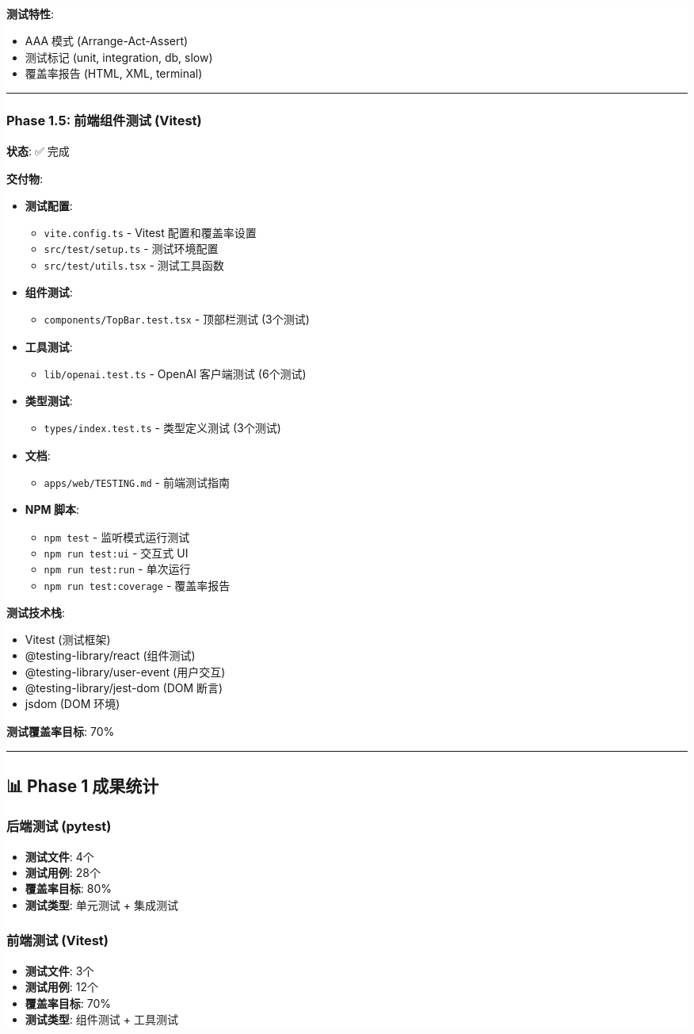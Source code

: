 **测试特性**:
- AAA 模式 (Arrange-Act-Assert)
- 测试标记 (unit, integration, db, slow)
- 覆盖率报告 (HTML, XML, terminal)

---

### Phase 1.5: 前端组件测试 (Vitest)
**状态**: ✅ 完成

**交付物**:
- **测试配置**:
  - `vite.config.ts` - Vitest 配置和覆盖率设置
  - `src/test/setup.ts` - 测试环境配置
  - `src/test/utils.tsx` - 测试工具函数

- **组件测试**:
  - `components/TopBar.test.tsx` - 顶部栏测试 (3个测试)

- **工具测试**:
  - `lib/openai.test.ts` - OpenAI 客户端测试 (6个测试)

- **类型测试**:
  - `types/index.test.ts` - 类型定义测试 (3个测试)

- **文档**:
  - `apps/web/TESTING.md` - 前端测试指南

- **NPM 脚本**:
  - `npm test` - 监听模式运行测试
  - `npm run test:ui` - 交互式 UI
  - `npm run test:run` - 单次运行
  - `npm run test:coverage` - 覆盖率报告

**测试技术栈**:
- Vitest (测试框架)
- @testing-library/react (组件测试)
- @testing-library/user-event (用户交互)
- @testing-library/jest-dom (DOM 断言)
- jsdom (DOM 环境)

**测试覆盖率目标**: 70%

---

## 📊 Phase 1 成果统计

### 后端测试 (pytest)
- **测试文件**: 4个
- **测试用例**: 28个
- **覆盖率目标**: 80%
- **测试类型**: 单元测试 + 集成测试

### 前端测试 (Vitest)
- **测试文件**: 3个
- **测试用例**: 12个
- **覆盖率目标**: 70%
- **测试类型**: 组件测试 + 工具测试

